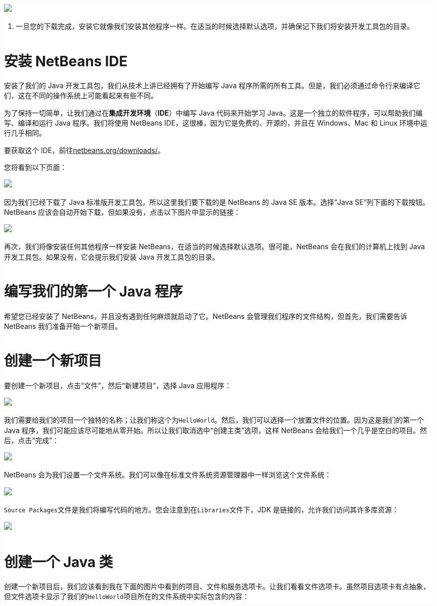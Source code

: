 ![](https://github.com/OpenDocCN/freelearn-java-zh/raw/master/docs/java-prog-bg/img/4b7ef3dc-c4d3-40e9-8d33-e9c2fe8f5f9f.jpg)

1.  一旦您的下载完成，安装它就像我们安装其他程序一样。在适当的时候选择默认选项，并确保记下我们将安装开发工具包的目录。

# 安装 NetBeans IDE

安装了我们的 Java 开发工具包，我们从技术上讲已经拥有了开始编写 Java 程序所需的所有工具。但是，我们必须通过命令行来编译它们，这在不同的操作系统上可能看起来有些不同。

为了保持一切简单，让我们通过在**集成开发环境**（**IDE**）中编写 Java 代码来开始学习 Java。这是一个独立的软件程序，可以帮助我们编写、编译和运行 Java 程序。我们将使用 NetBeans IDE，这很棒，因为它是免费的、开源的，并且在 Windows、Mac 和 Linux 环境中运行几乎相同。

要获取这个 IDE，前往[netbeans.org/downloads/](http://netbeans.org/downloads/)。

您将看到以下页面：

![](https://github.com/OpenDocCN/freelearn-java-zh/raw/master/docs/java-prog-bg/img/1810e6d5-c115-480a-8191-325b52efb867.jpg)

因为我们已经下载了 Java 标准版开发工具包，所以这里我们要下载的是 NetBeans 的 Java SE 版本。选择“Java SE”列下面的下载按钮。NetBeans 应该会自动开始下载，但如果没有，点击以下图片中显示的链接：

![](https://github.com/OpenDocCN/freelearn-java-zh/raw/master/docs/java-prog-bg/img/2d7ea03e-84fe-4f11-8b41-986c231e2cbd.jpg)

再次，我们将像安装任何其他程序一样安装 NetBeans，在适当的时候选择默认选项。很可能，NetBeans 会在我们的计算机上找到 Java 开发工具包。如果没有，它会提示我们安装 Java 开发工具包的目录。

# 编写我们的第一个 Java 程序

希望您已经安装了 NetBeans，并且没有遇到任何麻烦就启动了它。NetBeans 会管理我们程序的文件结构，但首先，我们需要告诉 NetBeans 我们准备开始一个新项目。

# 创建一个新项目

要创建一个新项目，点击“文件”，然后“新建项目”，选择 Java 应用程序：

![](https://github.com/OpenDocCN/freelearn-java-zh/raw/master/docs/java-prog-bg/img/39f2a966-b160-4b48-9cd9-6d2d2672f297.jpg)

我们需要给我们的项目一个独特的名称；让我们称这个为`HelloWorld`。然后，我们可以选择一个放置文件的位置。因为这是我们的第一个 Java 程序，我们可能应该尽可能地从零开始。所以让我们取消选中“创建主类”选项，这样 NetBeans 会给我们一个几乎是空白的项目。然后，点击“完成”：

![](https://github.com/OpenDocCN/freelearn-java-zh/raw/master/docs/java-prog-bg/img/9f5fb921-1f16-4012-8079-519cd2cdc128.jpg)

NetBeans 会为我们设置一个文件系统。我们可以像在标准文件系统资源管理器中一样浏览这个文件系统：

![](https://github.com/OpenDocCN/freelearn-java-zh/raw/master/docs/java-prog-bg/img/f73dd9ca-ed52-47db-8947-e074a386c7b9.jpg)

`Source Packages`文件是我们将编写代码的地方。您会注意到在`Libraries`文件下，JDK 是链接的，允许我们访问其许多库资源：

![](https://github.com/OpenDocCN/freelearn-java-zh/raw/master/docs/java-prog-bg/img/99635cb8-9ab8-4159-a9ec-52005733d693.jpg)

# 创建一个 Java 类

创建一个新项目后，我们应该看到我在下面的图片中看到的项目、文件和服务选项卡。让我们看看文件选项卡。虽然项目选项卡有点抽象，但文件选项卡显示了我们的`HelloWorld`项目所在的文件系统中实际包含的内容：
